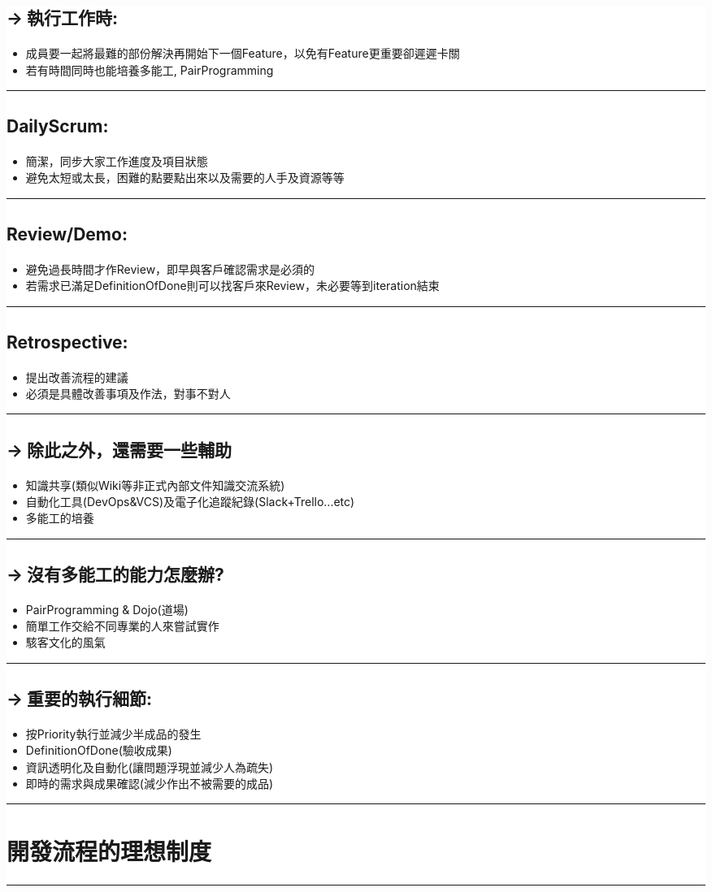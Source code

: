 
## -> 執行工作時:
  * 成員要一起將最難的部份解決再開始下一個Feature，以免有Feature更重要卻遲遲卡關
  * 若有時間同時也能培養多能工, PairProgramming

---

## DailyScrum:
  * 簡潔，同步大家工作進度及項目狀態
  * 避免太短或太長，困難的點要點出來以及需要的人手及資源等等

---

## Review/Demo:
  * 避免過長時間才作Review，即早與客戶確認需求是必須的
  * 若需求已滿足DefinitionOfDone則可以找客戶來Review，未必要等到iteration結束

---

## Retrospective:
  * 提出改善流程的建議
  * 必須是具體改善事項及作法，對事不對人

---

## -> 除此之外，還需要一些輔助
  * 知識共享(類似Wiki等非正式內部文件知識交流系統)
  * 自動化工具(DevOps&VCS)及電子化追蹤紀錄(Slack+Trello...etc)
  * 多能工的培養

---

## -> 沒有多能工的能力怎麼辦?
  * PairProgramming & Dojo(道場)
  * 簡單工作交給不同專業的人來嘗試實作
  * 駭客文化的風氣

---

## -> 重要的執行細節:
  * 按Priority執行並減少半成品的發生
  * DefinitionOfDone(驗收成果)
  * 資訊透明化及自動化(讓問題浮現並減少人為疏失)
  * 即時的需求與成果確認(減少作出不被需要的成品)

---

# 開發流程的理想制度

---